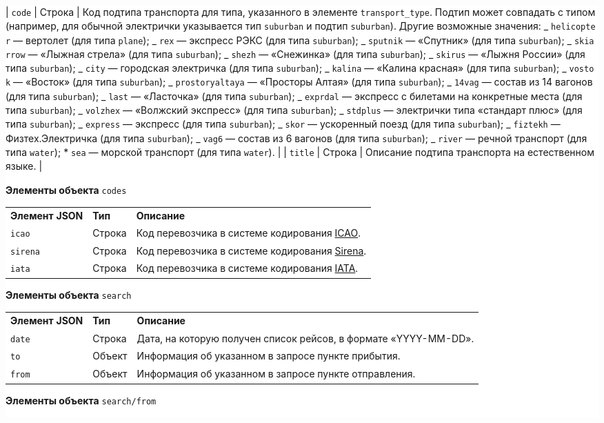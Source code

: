 | `code`           | Строка  | Код подтипа транспорта для типа, указанного в элементе `transport_type`. Подтип может совпадать с типом (например, для обычной электрички указывается тип `suburban` и подтип `suburban`). Другие возможные значения: _ `helicopter` — вертолет (для типа `plane`); _ `rex` — экспресс РЭКС (для типа `suburban`); _ `sputnik` — «Спутник» (для типа `suburban`); _ `skiarrow` — «Лыжная стрела» (для типа `suburban`); _ `shezh` — «Снежинка» (для типа `suburban`); _ `skirus` — «Лыжня России» (для типа `suburban`); _ `city` — городская электричка (для типа `suburban`); _ `kalina` — «Калина красная» (для типа `suburban`); _ `vostok` — «Восток» (для типа `suburban`); _ `prostoryaltaya` — «Просторы Алтая» (для типа `suburban`); _ `14vag` — состав из 14 вагонов (для типа `suburban`); _ `last` — «Ласточка» (для типа `suburban`); _ `exprdal` — экспресс с билетами на конкретные места (для типа `suburban`); _ `volzhex` — «Волжский экспресс» (для типа `suburban`); _ `stdplus` — электрички типа «стандарт плюс» (для типа `suburban`); _ `express` — экспресс (для типа `suburban`); _ `skor` — ускоренный поезд (для типа `suburban`); _ `fiztekh` — Физтех.Электричка (для типа `suburban`); _ `vag6` — состав из 6 вагонов (для типа `suburban`); _ `river` — речной транспорт (для типа `water`); \* `sea` — морской транспорт (для типа `water`). |
| `title`          | Строка  | Описание подтипа транспорта на естественном языке.                                                                                                                                                                                                                                                                                                                                                                                                                                                                                                                                                                                                                                                                                                                                                                                                                                                                                                                                                                                                                                                                                                                                                                                                                                                                                                                             |

**Элементы объекта** `codes`

|                  |         |                                                                                                                                                                                                                                                                                                                                                    |
|------------------|---------|----------------------------------------------------------------------------------------------------------------------------------------------------------------------------------------------------------------------------------------------------------------------------------------------------------------------------------------------------|
| **Элемент JSON** | **Тип** | **Описание**                                                                                                                                                                                                                                                                                                                                       |
| `icao`           | Строка  | Код перевозчика в системе кодирования [ICAO](https://ru.wikipedia.org/wiki/%D0%9C%D0%B5%D0%B6%D0%B4%D1%83%D0%BD%D0%B0%D1%80%D0%BE%D0%B4%D0%BD%D0%B0%D1%8F_%D0%BE%D1%80%D0%B3%D0%B0%D0%BD%D0%B8%D0%B7%D0%B0%D1%86%D0%B8%D1%8F_%D0%B3%D1%80%D0%B0%D0%B6%D0%B4%D0%B0%D0%BD%D1%81%D0%BA%D0%BE%D0%B9_%D0%B0%D0%B2%D0%B8%D0%B0%D1%86%D0%B8%D0%B8).       |
| `sirena`         | Строка  | Код перевозчика в системе кодирования [Sirena](http://ru.wikipedia.org/wiki/%D0%A1%D0%B8%D1%80%D0%B5%D0%BD%D0%B0_%28%D1%81%D0%B5%D1%82%D1%8C%29).                                                                                                                                                                                                  |
| `iata`           | Строка  | Код перевозчика в системе кодирования [IATA](https://ru.wikipedia.org/wiki/%D0%9C%D0%B5%D0%B6%D0%B4%D1%83%D0%BD%D0%B0%D1%80%D0%BE%D0%B4%D0%BD%D0%B0%D1%8F_%D0%B0%D1%81%D1%81%D0%BE%D1%86%D0%B8%D0%B0%D1%86%D0%B8%D1%8F_%D0%B2%D0%BE%D0%B7%D0%B4%D1%83%D1%88%D0%BD%D0%BE%D0%B3%D0%BE_%D1%82%D1%80%D0%B0%D0%BD%D1%81%D0%BF%D0%BE%D1%80%D1%82%D0%B0). |

**Элементы объекта** `search`

|                  |         |                                                                 |
|------------------|---------|-----------------------------------------------------------------|
| **Элемент JSON** | **Тип** | **Описание**                                                    |
| `date`           | Строка  | Дата, на которую получен список рейсов, в формате «YYYY-MM-DD». |
| `to`             | Объект  | Информация об указанном в запросе пункте прибытия.              |
| `from`           | Объект  | Информация об указанном в запросе пункте отправления.           |

**Элементы объекта** `search/from`

|                  |         |                                                                                                |
|------------------|---------|------------------------------------------------------------------------------------------------|